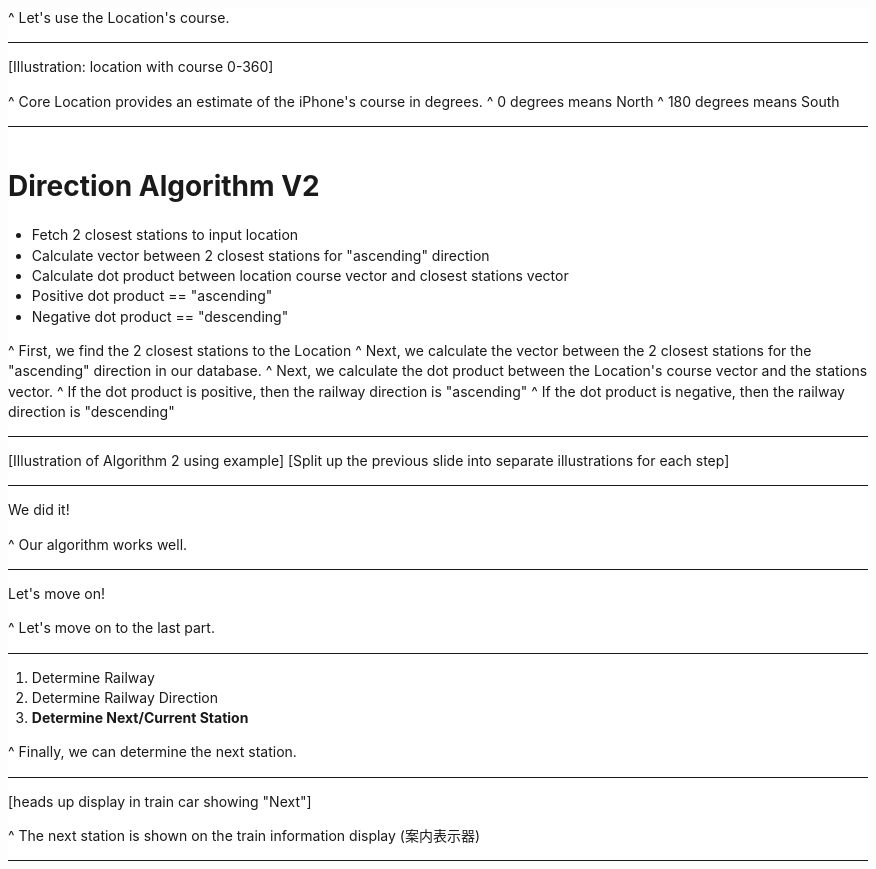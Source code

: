 ^ Let's use the Location's course.

---

[Illustration: location with course 0-360]

^ Core Location provides an estimate of the iPhone's course in degrees.
^ 0 degrees means North
^ 180 degrees means South

---

# Direction Algorithm V2

- Fetch 2 closest stations to input location
- Calculate vector between 2 closest stations for "ascending" direction
- Calculate dot product between location course vector and closest stations vector
- Positive dot product == "ascending"
- Negative dot product == "descending"

^ First, we find the 2 closest stations to the Location
^ Next, we calculate the vector between the 2 closest stations for the "ascending" direction in our database.
^ Next, we calculate the dot product between the Location's course vector and the stations vector.
^ If the dot product is positive, then the railway direction is "ascending"
^ If the dot product is negative, then the railway direction is "descending"

---

[Illustration of Algorithm 2 using example]
[Split up the previous slide into separate illustrations for each step]

---

We did it!

^ Our algorithm works well.

---

Let's move on!

^ Let's move on to the last part.

---

1. Determine Railway
2. Determine Railway Direction
3. **Determine Next/Current Station**

^ Finally, we can determine the next station.

---

[heads up display in train car showing "Next"]

^ The next station is shown on the train information display (案内表示器)

---